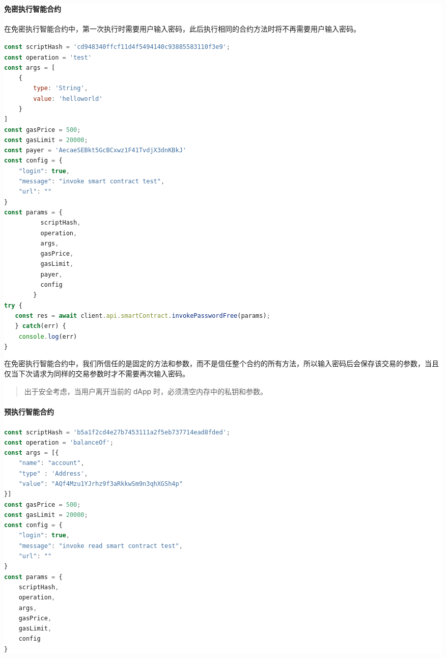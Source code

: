 #### 免密执行智能合约

在免密执行智能合约中，第一次执行时需要用户输入密码，此后执行相同的合约方法时将不再需要用户输入密码。

```javascript
const scriptHash = 'cd948340ffcf11d4f5494140c93885583110f3e9';
const operation = 'test'
const args = [
    {
        type: 'String',
        value: 'helloworld'
    }
]
const gasPrice = 500;
const gasLimit = 20000;
const payer = 'AecaeSEBkt5GcBCxwz1F41TvdjX3dnKBkJ'
const config = {
    "login": true,
    "message": "invoke smart contract test",
    "url": ""
}
const params = {
          scriptHash,
          operation,
          args,
          gasPrice,
          gasLimit,
          payer,
          config
        }
try {
   const res = await client.api.smartContract.invokePasswordFree(params);
   } catch(err) {
    console.log(err)
}
```

在免密执行智能合约中，我们所信任的是固定的方法和参数，而不是信任整个合约的所有方法，所以输入密码后会保存该交易的参数，当且仅当下次请求为同样的交易参数时才不需要再次输入密码。

> 出于安全考虑，当用户离开当前的 dApp 时，必须清空内存中的私钥和参数。

#### 预执行智能合约

```javascript
const scriptHash = 'b5a1f2cd4e27b7453111a2f5eb737714ead8fded';
const operation = 'balanceOf';
const args = [{
    "name": "account",
    "type" : 'Address',
    "value": "AQf4Mzu1YJrhz9f3aRkkwSm9n3qhXGSh4p"
}]
const gasPrice = 500;
const gasLimit = 20000;
const config = {
    "login": true,
    "message": "invoke read smart contract test",
    "url": ""
}
const params = {
    scriptHash,
    operation,
    args,
    gasPrice,
    gasLimit,
    config
}
```